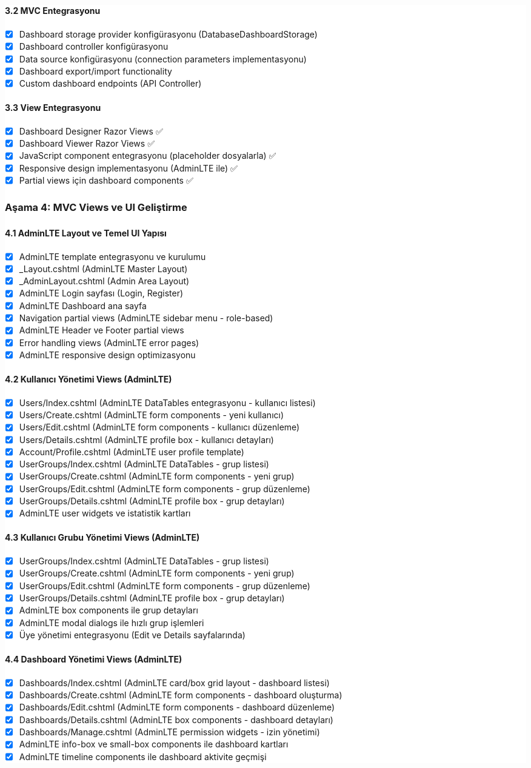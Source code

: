 #### 3.2 MVC Entegrasyonu
- [x] Dashboard storage provider konfigürasyonu (DatabaseDashboardStorage)
- [x] Dashboard controller konfigürasyonu
- [x] Data source konfigürasyonu (connection parameters implementasyonu)
- [x] Dashboard export/import functionality
- [x] Custom dashboard endpoints (API Controller)

#### 3.3 View Entegrasyonu
- [x] Dashboard Designer Razor Views ✅
- [x] Dashboard Viewer Razor Views ✅
- [x] JavaScript component entegrasyonu (placeholder dosyalarla) ✅
- [x] Responsive design implementasyonu (AdminLTE ile) ✅
- [x] Partial views için dashboard components ✅

### Aşama 4: MVC Views ve UI Geliştirme

#### 4.1 AdminLTE Layout ve Temel UI Yapısı
- [x] AdminLTE template entegrasyonu ve kurulumu
- [x] _Layout.cshtml (AdminLTE Master Layout)
- [x] _AdminLayout.cshtml (Admin Area Layout)
- [x] AdminLTE Login sayfası (Login, Register)
- [x] AdminLTE Dashboard ana sayfa
- [x] Navigation partial views (AdminLTE sidebar menu - role-based)
- [x] AdminLTE Header ve Footer partial views
- [x] Error handling views (AdminLTE error pages)
- [x] AdminLTE responsive design optimizasyonu

#### 4.2 Kullanıcı Yönetimi Views (AdminLTE)
- [x] Users/Index.cshtml (AdminLTE DataTables entegrasyonu - kullanıcı listesi)
- [x] Users/Create.cshtml (AdminLTE form components - yeni kullanıcı)
- [x] Users/Edit.cshtml (AdminLTE form components - kullanıcı düzenleme)
- [x] Users/Details.cshtml (AdminLTE profile box - kullanıcı detayları)
- [x] Account/Profile.cshtml (AdminLTE user profile template)
- [x] UserGroups/Index.cshtml (AdminLTE DataTables - grup listesi)
- [x] UserGroups/Create.cshtml (AdminLTE form components - yeni grup)
- [x] UserGroups/Edit.cshtml (AdminLTE form components - grup düzenleme)
- [x] UserGroups/Details.cshtml (AdminLTE profile box - grup detayları)
- [x] AdminLTE user widgets ve istatistik kartları

#### 4.3 Kullanıcı Grubu Yönetimi Views (AdminLTE)
- [x] UserGroups/Index.cshtml (AdminLTE DataTables - grup listesi)
- [x] UserGroups/Create.cshtml (AdminLTE form components - yeni grup)
- [x] UserGroups/Edit.cshtml (AdminLTE form components - grup düzenleme)
- [x] UserGroups/Details.cshtml (AdminLTE profile box - grup detayları)
- [x] AdminLTE box components ile grup detayları
- [x] AdminLTE modal dialogs ile hızlı grup işlemleri
- [x] Üye yönetimi entegrasyonu (Edit ve Details sayfalarında)

#### 4.4 Dashboard Yönetimi Views (AdminLTE)
- [x] Dashboards/Index.cshtml (AdminLTE card/box grid layout - dashboard listesi)
- [x] Dashboards/Create.cshtml (AdminLTE form components - dashboard oluşturma)
- [x] Dashboards/Edit.cshtml (AdminLTE form components - dashboard düzenleme)
- [x] Dashboards/Details.cshtml (AdminLTE box components - dashboard detayları)
- [x] Dashboards/Manage.cshtml (AdminLTE permission widgets - izin yönetimi)
- [x] AdminLTE info-box ve small-box components ile dashboard kartları
- [x] AdminLTE timeline components ile dashboard aktivite geçmişi
